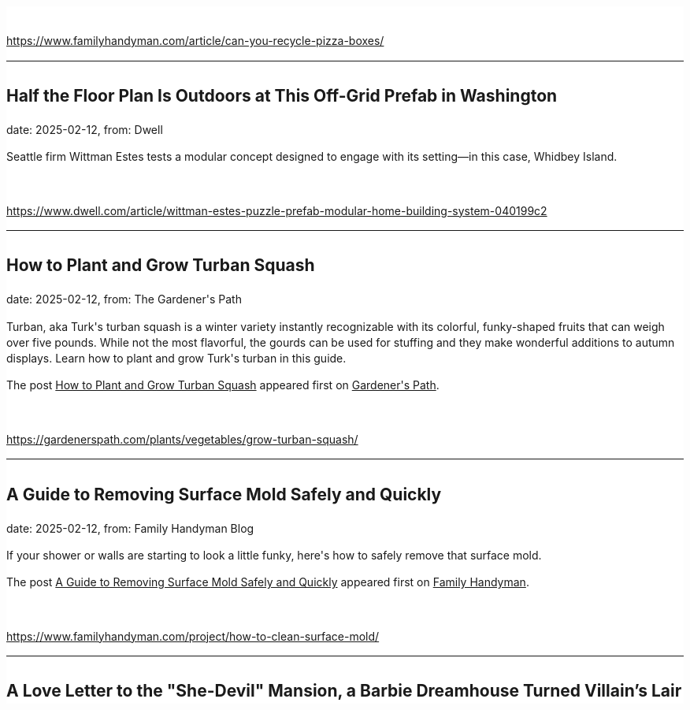 
<br> 

<https://www.familyhandyman.com/article/can-you-recycle-pizza-boxes/>

---

## Half the Floor Plan Is Outdoors at This Off-Grid Prefab in Washington

date: 2025-02-12, from: Dwell

Seattle firm Wittman Estes tests a modular concept designed to engage with its setting—in this case, Whidbey Island. 

<br> 

<https://www.dwell.com/article/wittman-estes-puzzle-prefab-modular-home-building-system-040199c2>

---

## How to Plant and Grow Turban Squash

date: 2025-02-12, from: The Gardener's Path

<p>Turban, aka Turk's turban squash is a winter variety instantly recognizable with its colorful, funky-shaped fruits that can weigh over five pounds. While not the most flavorful, the gourds can be used for stuffing and they make wonderful additions to autumn displays. Learn how to plant and grow Turk's turban in this guide.</p>
<p>The post <a href="https://gardenerspath.com/plants/vegetables/grow-turban-squash/">How to Plant and Grow Turban Squash</a> appeared first on <a href="https://gardenerspath.com">Gardener&#039;s Path</a>.</p>
 

<br> 

<https://gardenerspath.com/plants/vegetables/grow-turban-squash/>

---

## A Guide to Removing Surface Mold Safely and Quickly

date: 2025-02-12, from: Family Handyman Blog

<p>If your shower or walls are starting to look a little funky, here's how to safely remove that surface mold.</p>
<p>The post <a href="https://www.familyhandyman.com/project/how-to-clean-surface-mold/">A Guide to Removing Surface Mold Safely and Quickly</a> appeared first on <a href="https://www.familyhandyman.com">Family Handyman</a>.</p>
 

<br> 

<https://www.familyhandyman.com/project/how-to-clean-surface-mold/>

---

## A Love Letter to the "She-Devil" Mansion, a Barbie Dreamhouse Turned Villain’s Lair
